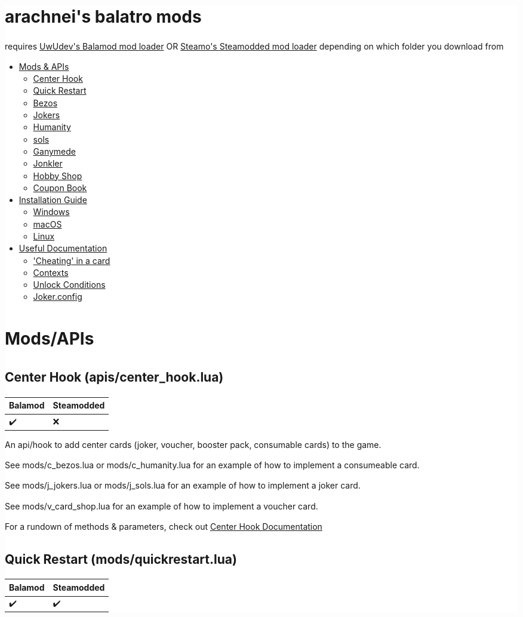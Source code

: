 # arachnei's balatro mods

requires [UwUdev's Balamod mod loader](https://github.com/UwUDev/balamod/tree/master) OR [Steamo's Steamodded mod loader](https://github.com/Steamopollys/Steamodded/tree/main) depending on which folder you download from

- [Mods & APIs](#modsapis)
    - [Center Hook](#center-hook-apiscenter_hooklua)
    - [Quick Restart](#quick-restart-modsquickrestartlua)
    - [Bezos](#bezos-modsc_bezoslua)
    - [Jokers](#jokers-modsj_jokerslua)
    - [Humanity](#humanity-modsc_humanitylua)
    - [sols](#sols-modsj_solslua)
    - [Ganymede](#ganymede-modsc_ganymedelua)
    - [Jonkler](#the-jonkler-modsj_jonklerlua)
    - [Hobby Shop](#hobby-shop-modsv_hobby_shoplua)
    - [Coupon Book](#coupon-book-modsp_coupon_booklua)
- [Installation Guide](#installation-guide)
    - [Windows](#windows)
    - [macOS](#macos)
    - [Linux](#linux)
- [Useful Documentation](#useful-documentation)
    - ['Cheating' in a card](#cheating-in-a-card)
    - [Contexts](#contexts)
    - [Unlock Conditions](#unlock-conditions)
    - [Joker.config](#jokerconfig)

# Mods/APIs

## Center Hook (apis/center_hook.lua)
| Balamod | Steamodded |
| ------- | ---------- |
| ✔️ | ❌ |

An api/hook to add center cards (joker, voucher, booster pack, consumable cards) to the game.

See mods/c_bezos.lua or mods/c_humanity.lua for an example of how to implement a consumeable card.

See mods/j_jokers.lua or mods/j_sols.lua for an example of how to implement a joker card.

See mods/v_card_shop.lua for an example of how to implement a voucher card.

For a rundown of methods & parameters, check out [Center Hook Documentation](#center-hook-documentation)

## Quick Restart (mods/quickrestart.lua)
| Balamod | Steamodded |
| ------- | ---------- |
| ✔️ | ✔️ |
